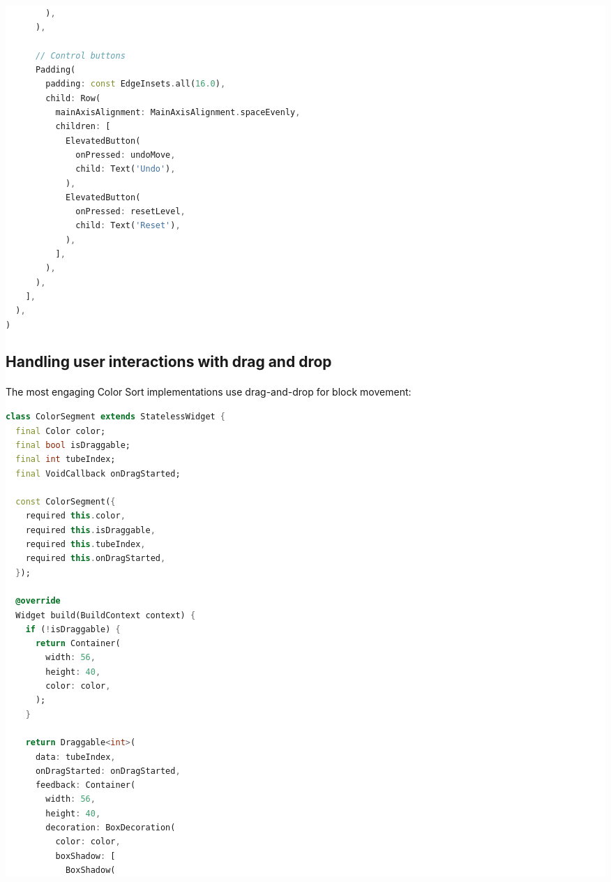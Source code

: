```dart
        ),
      ),
      
      // Control buttons
      Padding(
        padding: const EdgeInsets.all(16.0),
        child: Row(
          mainAxisAlignment: MainAxisAlignment.spaceEvenly,
          children: [
            ElevatedButton(
              onPressed: undoMove,
              child: Text('Undo'),
            ),
            ElevatedButton(
              onPressed: resetLevel,
              child: Text('Reset'),
            ),
          ],
        ),
      ),
    ],
  ),
)
```

## Handling user interactions with drag and drop

The most engaging Color Sort implementations use drag-and-drop for block movement:

```dart
class ColorSegment extends StatelessWidget {
  final Color color;
  final bool isDraggable;
  final int tubeIndex;
  final VoidCallback onDragStarted;

  const ColorSegment({
    required this.color,
    required this.isDraggable,
    required this.tubeIndex,
    required this.onDragStarted,
  });

  @override
  Widget build(BuildContext context) {
    if (!isDraggable) {
      return Container(
        width: 56,
        height: 40,
        color: color,
      );
    }
    
    return Draggable<int>(
      data: tubeIndex,
      onDragStarted: onDragStarted,
      feedback: Container(
        width: 56,
        height: 40,
        decoration: BoxDecoration(
          color: color,
          boxShadow: [
            BoxShadow(
```